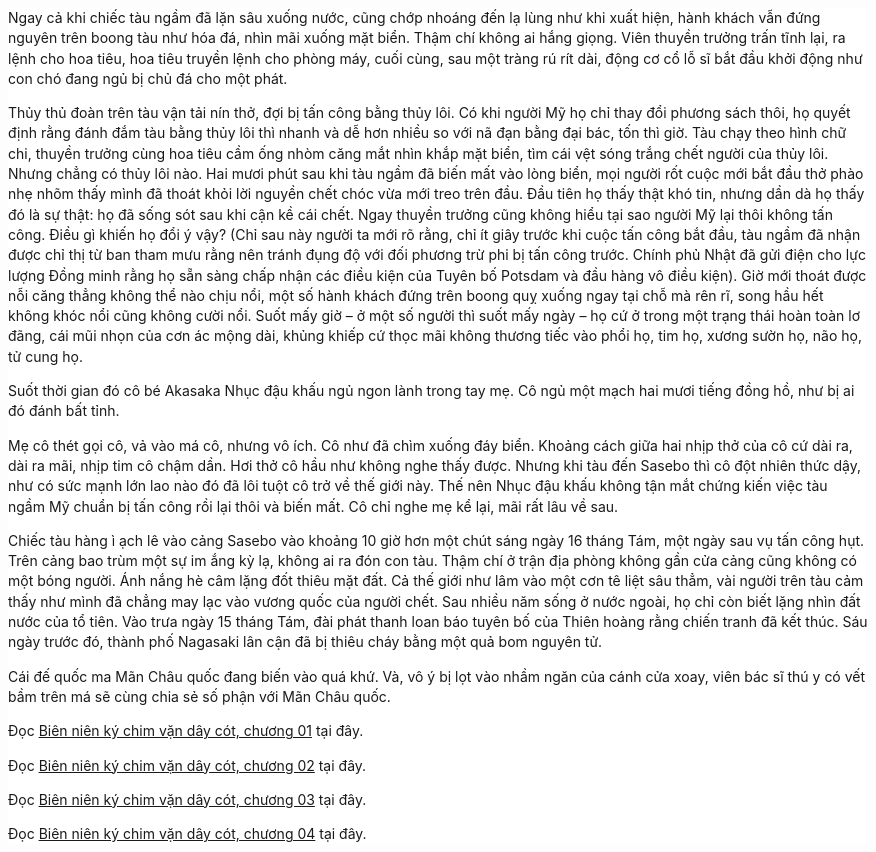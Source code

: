 Ngay cả khi chiếc tàu ngầm đã lặn sâu xuống nước, cũng chớp nhoáng đến lạ lùng như khi xuất hiện, hành khách vẫn đứng nguyên trên boong tàu như hóa đá, nhìn mãi xuống mặt biển. Thậm chí không ai hắng giọng. Viên thuyền trưởng trấn tĩnh lại, ra lệnh cho hoa tiêu, hoa tiêu truyền lệnh cho phòng máy, cuối cùng, sau một tràng rú rít dài, động cơ cổ lỗ sĩ bắt đầu khởi động như con chó đang ngủ bị chủ đá cho một phát.

Thủy thủ đoàn trên tàu vận tải nín thở, đợi bị tấn công bằng thủy lôi. Có khi người Mỹ họ chỉ thay đổi phương sách thôi, họ quyết định rằng đánh đắm tàu bằng thủy lôi thì nhanh và dễ hơn nhiều so với nã đạn bằng đại bác, tốn thì giờ. Tàu chạy theo hình chữ chi, thuyền trưởng cùng hoa tiêu cầm ống nhòm căng mắt nhìn khắp mặt biển, tìm cái vệt sóng trắng chết người của thủy lôi. Nhưng chẳng có thủy lôi nào. Hai mươi phút sau khi tàu ngầm đã biến mất vào lòng biển, mọi người rốt cuộc mới bắt đầu thở phào nhẹ nhõm thấy mình đã thoát khỏi lời nguyền chết chóc vừa mới treo trên đầu. Đầu tiên họ thấy thật khó tin, nhưng dần dà họ thấy đó là sự thật: họ đã sống sót sau khi cận kề cái chết. Ngay thuyền trưởng cũng không hiểu tại sao người Mỹ lại thôi không tấn công. Điều gì khiến họ đổi ý vậy? (Chỉ sau này người ta mới rõ rằng, chỉ ít giây trước khi cuộc tấn công bắt đầu, tàu ngầm đã nhận được chỉ thị từ ban tham mưu rằng nên tránh đụng độ với đối phương trừ phi bị tấn công trước. Chính phủ Nhật đã gửi điện cho lực lượng Đồng minh rằng họ sẵn sàng chấp nhận các điều kiện của Tuyên bố Potsdam và đầu hàng vô điều kiện). Giờ mới thoát được nỗi căng thẳng không thể nào chịu nổi, một số hành khách đứng trên boong quỵ xuống ngay tại chỗ mà rên rĩ, song hầu hết không khóc nổi cũng không cười nổi. Suốt mấy giờ – ở một số người thì suốt mấy ngày – họ cứ ở trong một trạng thái hoàn toàn lơ đãng, cái mũi nhọn của cơn ác mộng dài, khủng khiếp cứ thọc mãi không thương tiếc vào phổi họ, tim họ, xương sườn họ, não họ, tử cung họ.

Suốt thời gian đó cô bé Akasaka Nhục đậu khấu ngủ ngon lành trong tay mẹ. Cô ngủ một mạch hai mươi tiếng đồng hồ, như bị ai đó đánh bất tỉnh.

Mẹ cô thét gọi cô, vả vào má cô, nhưng vô ích. Cô như đã chìm xuống đáy biển. Khoảng cách giữa hai nhịp thở của cô cứ dài ra, dài ra mãi, nhịp tim cô chậm dần. Hơi thở cô hầu như không nghe thấy được. Nhưng khi tàu đến Sasebo thì cô đột nhiên thức dậy, như có sức mạnh lớn lao nào đó đã lôi tuột cô trở về thế giới này. Thế nên Nhục đậu khấu không tận mắt chứng kiến việc tàu ngầm Mỹ chuẩn bị tấn công rồi lại thôi và biến mất. Cô chỉ nghe mẹ kể lại, mãi rất lâu về sau.

Chiếc tàu hàng ì ạch lê vào cảng Sasebo vào khoảng 10 giờ hơn một chút sáng ngày 16 tháng Tám, một ngày sau vụ tấn công hụt. Trên cảng bao trùm một sự im ắng kỳ lạ, không ai ra đón con tàu. Thậm chí ở trận địa phòng không gần cửa cảng cũng không có một bóng người. Ánh nắng hè câm lặng đốt thiêu mặt đất. Cả thế giới như lâm vào một cơn tê liệt sâu thẳm, vài người trên tàu cảm thấy như mình đã chẳng may lạc vào vương quốc của người chết. Sau nhiều năm sống ở nước ngoài, họ chỉ còn biết lặng nhìn đất nước của tổ tiên. Vào trưa ngày 15 tháng Tám, đài phát thanh loan báo tuyên bố của Thiên hoàng rằng chiến tranh đã kết thúc. Sáu ngày trước đó, thành phố Nagasaki lân cận đã bị thiêu cháy bằng một quả bom nguyên tử.

Cái đế quốc ma Mãn Châu quốc đang biến vào quá khứ. Và, vô ý bị lọt vào nhầm ngăn của cánh cửa xoay, viên bác sĩ thú y có vết bầm trên má sẽ cùng chia sẻ số phận với Mãn Châu quốc.

Đọc [Biên niên ký chim vặn dây cót, chương 01](/article/bien-nien-ky-chim-van-day-cot-chuong-01) tại đây.

Đọc [Biên niên ký chim vặn dây cót, chương 02](/article/bien-nien-ky-chim-van-day-cot-chuong-02) tại đây.

Đọc [Biên niên ký chim vặn dây cót, chương 03](/article/bien-nien-ky-chim-van-day-cot-chuong-03) tại đây.

Đọc [Biên niên ký chim vặn dây cót, chương 04](/article/bien-nien-ky-chim-van-day-cot-chuong-04) tại đây.
